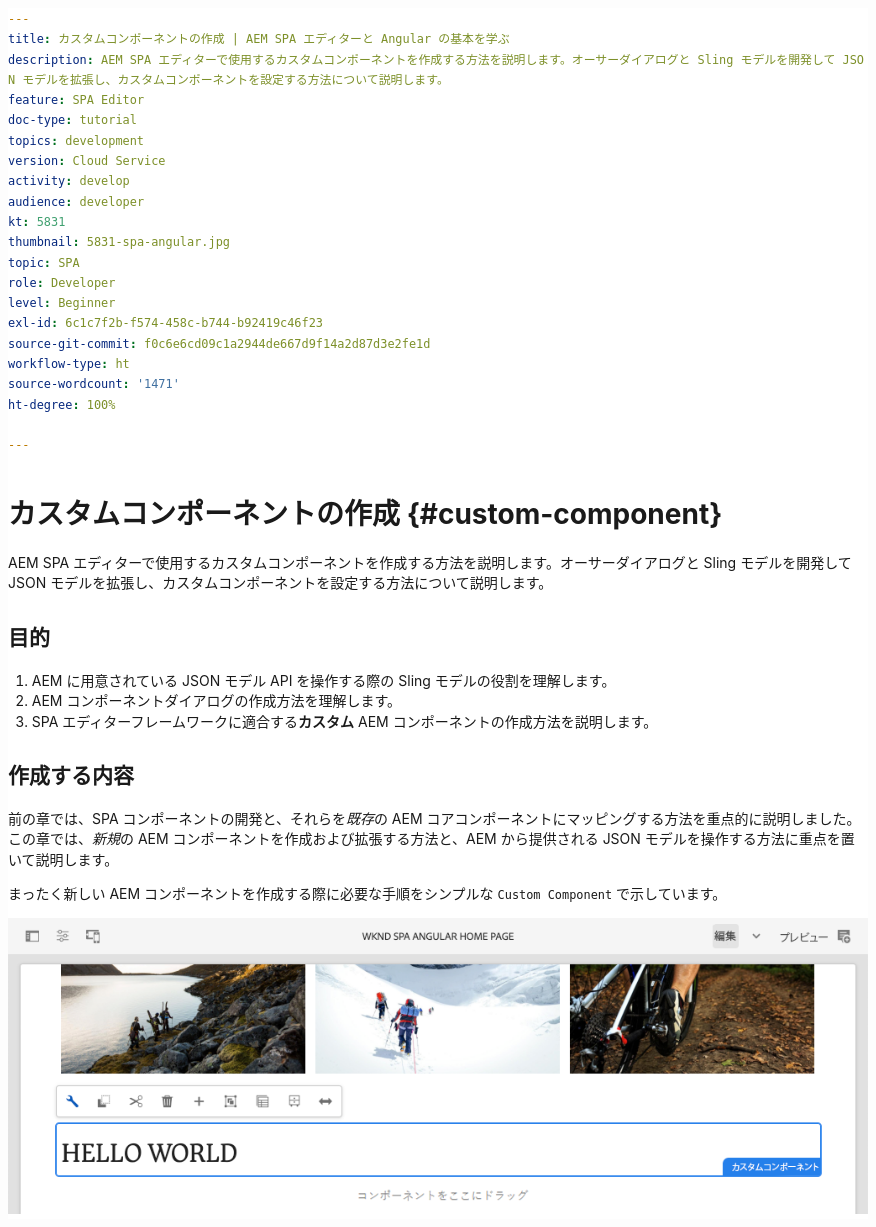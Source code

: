 ```yaml
---
title: カスタムコンポーネントの作成 | AEM SPA エディターと Angular の基本を学ぶ
description: AEM SPA エディターで使用するカスタムコンポーネントを作成する方法を説明します。オーサーダイアログと Sling モデルを開発して JSON モデルを拡張し、カスタムコンポーネントを設定する方法について説明します。
feature: SPA Editor
doc-type: tutorial
topics: development
version: Cloud Service
activity: develop
audience: developer
kt: 5831
thumbnail: 5831-spa-angular.jpg
topic: SPA
role: Developer
level: Beginner
exl-id: 6c1c7f2b-f574-458c-b744-b92419c46f23
source-git-commit: f0c6e6cd09c1a2944de667d9f14a2d87d3e2fe1d
workflow-type: ht
source-wordcount: '1471'
ht-degree: 100%

---
```


# カスタムコンポーネントの作成 {#custom-component}

AEM SPA エディターで使用するカスタムコンポーネントを作成する方法を説明します。オーサーダイアログと Sling モデルを開発して JSON モデルを拡張し、カスタムコンポーネントを設定する方法について説明します。

## 目的

1. AEM に用意されている JSON モデル API を操作する際の Sling モデルの役割を理解します。
2. AEM コンポーネントダイアログの作成方法を理解します。
3. SPA エディターフレームワークに適合する&#x200B;**カスタム** AEM コンポーネントの作成方法を説明します。

## 作成する内容

前の章では、SPA コンポーネントの開発と、それらを&#x200B;*既存*&#x200B;の AEM コアコンポーネントにマッピングする方法を重点的に説明しました。 この章では、*新規*&#x200B;の AEM コンポーネントを作成および拡張する方法と、AEM から提供される JSON モデルを操作する方法に重点を置いて説明します。

まったく新しい AEM コンポーネントを作成する際に必要な手順をシンプルな `Custom Component` で示しています。

![すべて大文字で表示されたメッセージ](assets/custom-component/message-displayed.png)
